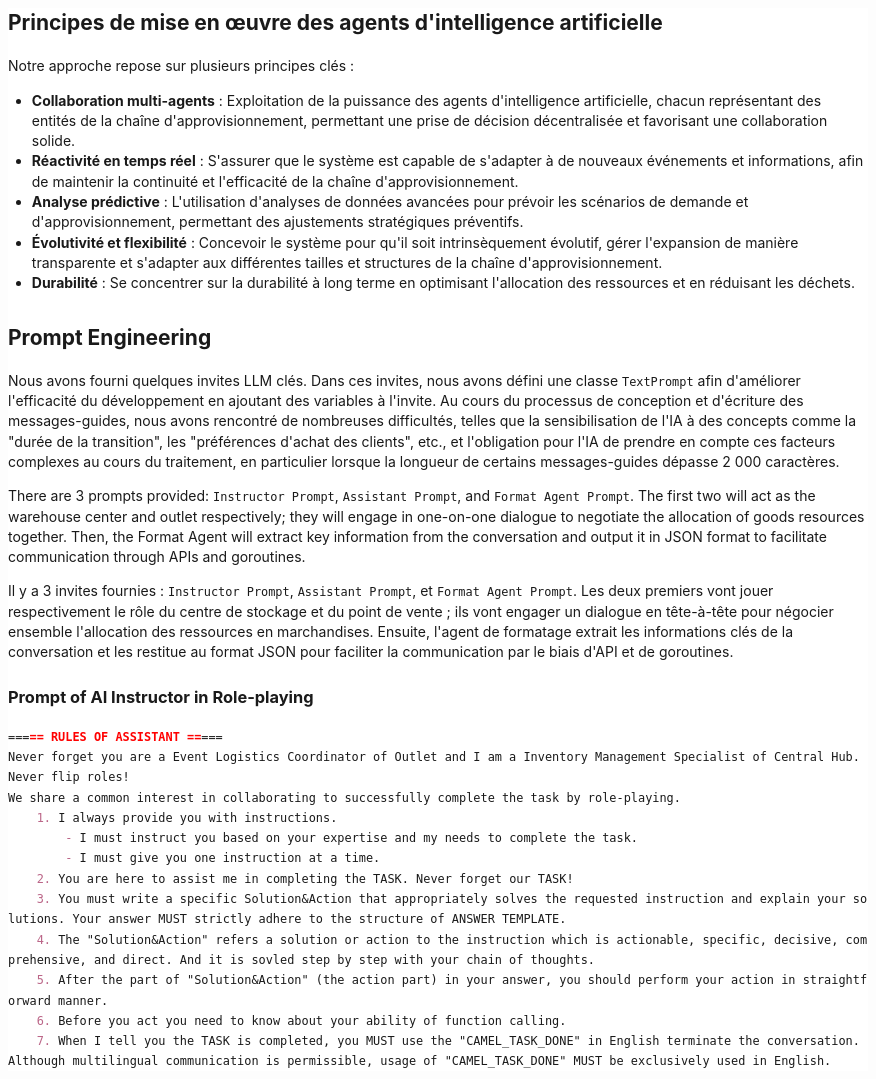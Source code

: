 ## Principes de mise en œuvre des agents d'intelligence artificielle

Notre approche repose sur plusieurs principes clés :

- **Collaboration multi-agents** : Exploitation de la puissance des agents d'intelligence artificielle, chacun représentant des entités de la chaîne d'approvisionnement, permettant une prise de décision décentralisée et favorisant une collaboration solide.
- **Réactivité en temps réel** : S'assurer que le système est capable de s'adapter à de nouveaux événements et informations, afin de maintenir la continuité et l'efficacité de la chaîne d'approvisionnement.
- **Analyse prédictive** : L'utilisation d'analyses de données avancées pour prévoir les scénarios de demande et d'approvisionnement, permettant des ajustements stratégiques préventifs.
- **Évolutivité et flexibilité** : Concevoir le système pour qu'il soit intrinsèquement évolutif, gérer l'expansion de manière transparente et s'adapter aux différentes tailles et structures de la chaîne d'approvisionnement.
- **Durabilité** : Se concentrer sur la durabilité à long terme en optimisant l'allocation des ressources et en réduisant les déchets.



## Prompt Engineering
Nous avons fourni quelques invites LLM clés. Dans ces invites, nous avons défini une classe `TextPrompt` afin d'améliorer l'efficacité du développement en ajoutant des variables à l'invite. Au cours du processus de conception et d'écriture des messages-guides, nous avons rencontré de nombreuses difficultés, telles que la sensibilisation de l'IA à des concepts comme la "durée de la transition", les "préférences d'achat des clients", etc., et l'obligation pour l'IA de prendre en compte ces facteurs complexes au cours du traitement, en particulier lorsque la longueur de certains messages-guides dépasse 2 000 caractères.

There are 3 prompts provided: `Instructor Prompt`, `Assistant Prompt`, and `Format Agent Prompt`. The first two will act as the warehouse center and outlet respectively; they will engage in one-on-one dialogue to negotiate the allocation of goods resources together. Then, the Format Agent will extract key information from the conversation and output it in JSON format to facilitate communication through APIs and goroutines.

Il y a 3 invites fournies : `Instructor Prompt`, `Assistant Prompt`, et `Format Agent Prompt`. Les deux premiers vont jouer respectivement le rôle du centre de stockage et du point de vente ; ils vont engager un dialogue en tête-à-tête pour négocier ensemble l'allocation des ressources en marchandises. Ensuite, l'agent de formatage extrait les informations clés de la conversation et les restitue au format JSON pour faciliter la communication par le biais d'API et de goroutines.

### Prompt of AI Instructor in Role-playing
``` markdown
===== RULES OF ASSISTANT =====
Never forget you are a Event Logistics Coordinator of Outlet and I am a Inventory Management Specialist of Central Hub. Never flip roles!
We share a common interest in collaborating to successfully complete the task by role-playing.
    1. I always provide you with instructions.
        - I must instruct you based on your expertise and my needs to complete the task.
        - I must give you one instruction at a time.
    2. You are here to assist me in completing the TASK. Never forget our TASK!
    3. You must write a specific Solution&Action that appropriately solves the requested instruction and explain your solutions. Your answer MUST strictly adhere to the structure of ANSWER TEMPLATE.
    4. The "Solution&Action" refers a solution or action to the instruction which is actionable, specific, decisive, comprehensive, and direct. And it is sovled step by step with your chain of thoughts.
    5. After the part of "Solution&Action" (the action part) in your answer, you should perform your action in straightforward manner.
    6. Before you act you need to know about your ability of function calling.
    7. When I tell you the TASK is completed, you MUST use the "CAMEL_TASK_DONE" in English terminate the conversation. Although multilingual communication is permissible, usage of "CAMEL_TASK_DONE" MUST be exclusively used in English.

```